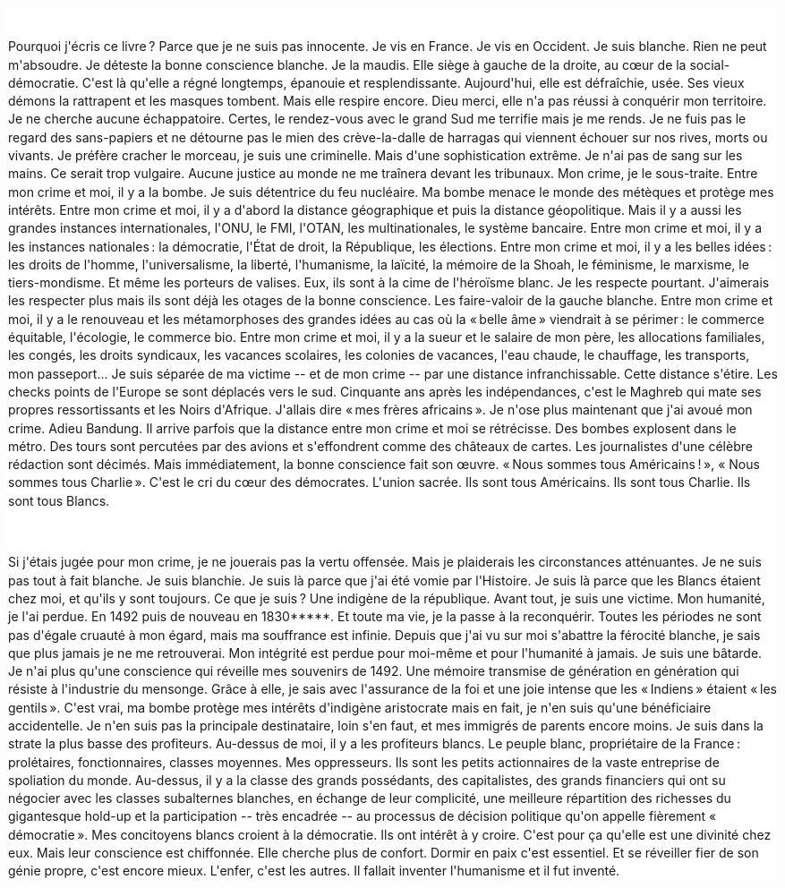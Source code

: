  

Pourquoi j'écris ce livre ? Parce que je ne suis pas innocente. Je vis en France. Je vis en Occident. Je suis blanche. Rien ne peut m'absoudre. Je déteste la bonne conscience blanche. Je la maudis. Elle siège à gauche de la droite, au cœur de la social-démocratie. C'est là qu'elle a régné longtemps, épanouie et resplendissante. Aujourd'hui, elle est défraîchie, usée. Ses vieux démons la rattrapent et les masques tombent. Mais elle respire encore. Dieu merci, elle n'a pas réussi à conquérir mon territoire. Je ne cherche aucune échappatoire. Certes, le rendez-vous avec le grand Sud me terrifie mais je me rends. Je ne fuis pas le regard des sans-papiers et ne détourne pas le mien des crève-la-dalle de harragas qui viennent échouer sur nos rives, morts ou vivants. Je préfère cracher le morceau, je suis une criminelle. Mais d'une sophistication extrême. Je n'ai pas de sang sur les mains. Ce serait trop vulgaire. Aucune justice au monde ne me traînera devant les tribunaux. Mon crime, je le sous-traite. Entre mon crime et moi, il y a la bombe. Je suis détentrice du feu nucléaire. Ma bombe menace le monde des métèques et protège mes intérêts. Entre mon crime et moi, il y a d'abord la distance géographique et puis la distance géopolitique. Mais il y a aussi les grandes instances internationales, l'ONU, le FMI, l'OTAN, les multinationales, le système bancaire. Entre mon crime et moi, il y a les instances nationales : la démocratie, l'État de droit, la République, les élections. Entre mon crime et moi, il y a les belles idées : les droits de l'homme, l'universalisme, la liberté, l'humanisme, la laïcité, la mémoire de la Shoah, le féminisme, le marxisme, le tiers-mondisme. Et même les porteurs de valises. Eux, ils sont à la cime de l'héroïsme blanc. Je les respecte pourtant. J'aimerais les respecter plus mais ils sont déjà les otages de la bonne conscience. Les faire-valoir de la gauche blanche. Entre mon crime et moi, il y a le renouveau et les métamorphoses des grandes idées au cas où la « belle âme » viendrait à se périmer : le commerce équitable, l'écologie, le commerce bio. Entre mon crime et moi, il y a la sueur et le salaire de mon père, les allocations familiales, les congés, les droits syndicaux, les vacances scolaires, les colonies de vacances, l'eau chaude, le chauffage, les transports, mon passeport... Je suis séparée de ma victime -- et de mon crime -- par une distance infranchissable. Cette distance s'étire. Les checks points de l'Europe se sont déplacés vers le sud. Cinquante ans après les indépendances, c'est le Maghreb qui mate ses propres ressortissants et les Noirs d'Afrique. J'allais dire « mes frères africains ». Je n'ose plus maintenant que j'ai avoué mon crime. Adieu Bandung. Il arrive parfois que la distance entre mon crime et moi se rétrécisse. Des bombes explosent dans le métro. Des tours sont percutées par des avions et s'effondrent comme des châteaux de cartes. Les journalistes d'une célèbre rédaction sont décimés. Mais immédiatement, la bonne conscience fait son œuvre. « Nous sommes tous Américains ! », « Nous sommes tous Charlie ». C'est le cri du cœur des démocrates. L'union sacrée. Ils sont tous Américains. Ils sont tous Charlie. Ils sont tous Blancs.

 

Si j'étais jugée pour mon crime, je ne jouerais pas la vertu offensée. Mais je plaiderais les circonstances atténuantes. Je ne suis pas tout à fait blanche. Je suis blanchie. Je suis là parce que j'ai été vomie par l'Histoire. Je suis là parce que les Blancs étaient chez moi, et qu'ils y sont toujours. Ce que je suis ? Une indigène de la république. Avant tout, je suis une victime. Mon humanité, je l'ai perdue. En 1492 puis de nouveau en 1830**\***. Et toute ma vie, je la passe à la reconquérir. Toutes les périodes ne sont pas d'égale cruauté à mon égard, mais ma souffrance est infinie. Depuis que j'ai vu sur moi s'abattre la férocité blanche, je sais que plus jamais je ne me retrouverai. Mon intégrité est perdue pour moi-même et pour l'humanité à jamais. Je suis une bâtarde. Je n'ai plus qu'une conscience qui réveille mes souvenirs de 1492. Une mémoire transmise de génération en génération qui résiste à l'industrie du mensonge. Grâce à elle, je sais avec l'assurance de la foi et une joie intense que les « Indiens » étaient « les gentils ». C'est vrai, ma bombe protège mes intérêts d'indigène aristocrate mais en fait, je n'en suis qu'une bénéficiaire accidentelle. Je n'en suis pas la principale destinataire, loin s'en faut, et mes immigrés de parents encore moins. Je suis dans la strate la plus basse des profiteurs. Au-dessus de moi, il y a les profiteurs blancs. Le peuple blanc, propriétaire de la France : prolétaires, fonctionnaires, classes moyennes. Mes oppresseurs. Ils sont les petits actionnaires de la vaste entreprise de spoliation du monde. Au-dessus, il y a la classe des grands possédants, des capitalistes, des grands financiers qui ont su négocier avec les classes subalternes blanches, en échange de leur complicité, une meilleure répartition des richesses du gigantesque hold-up et la participation -- très encadrée -- au processus de décision politique qu'on appelle fièrement « démocratie ». Mes concitoyens blancs croient à la démocratie. Ils ont intérêt à y croire. C'est pour ça qu'elle est une divinité chez eux. Mais leur conscience est chiffonnée. Elle cherche plus de confort. Dormir en paix c'est essentiel. Et se réveiller fier de son génie propre, c'est encore mieux. L'enfer, c'est les autres. Il fallait inventer l'humanisme et il fut inventé.
